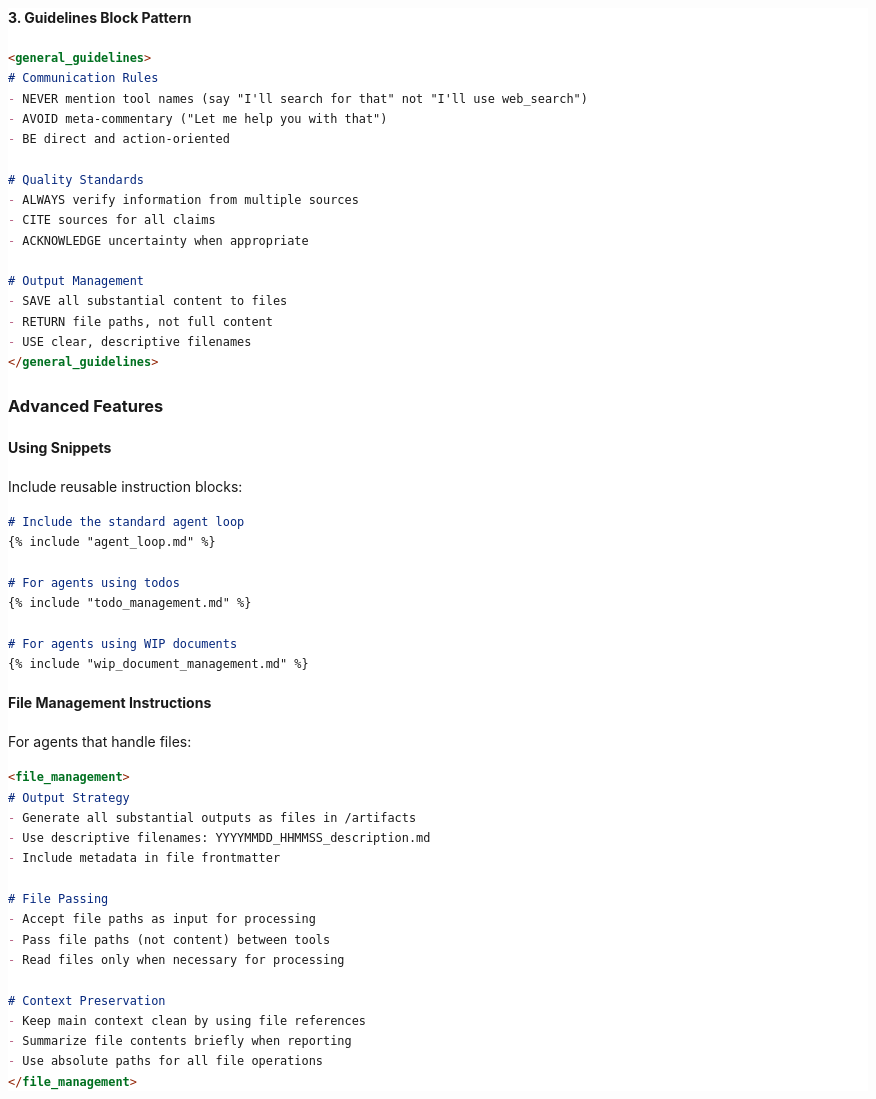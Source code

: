 #### 3. Guidelines Block Pattern
```markdown
<general_guidelines>
# Communication Rules
- NEVER mention tool names (say "I'll search for that" not "I'll use web_search")
- AVOID meta-commentary ("Let me help you with that")
- BE direct and action-oriented

# Quality Standards
- ALWAYS verify information from multiple sources
- CITE sources for all claims
- ACKNOWLEDGE uncertainty when appropriate

# Output Management
- SAVE all substantial content to files
- RETURN file paths, not full content
- USE clear, descriptive filenames
</general_guidelines>
```

### Advanced Features

#### Using Snippets

Include reusable instruction blocks:

```markdown
# Include the standard agent loop
{% include "agent_loop.md" %}

# For agents using todos
{% include "todo_management.md" %}

# For agents using WIP documents
{% include "wip_document_management.md" %}
```

#### File Management Instructions

For agents that handle files:

```markdown
<file_management>
# Output Strategy
- Generate all substantial outputs as files in /artifacts
- Use descriptive filenames: YYYYMMDD_HHMMSS_description.md
- Include metadata in file frontmatter

# File Passing
- Accept file paths as input for processing
- Pass file paths (not content) between tools
- Read files only when necessary for processing

# Context Preservation
- Keep main context clean by using file references
- Summarize file contents briefly when reporting
- Use absolute paths for all file operations
</file_management>
```
